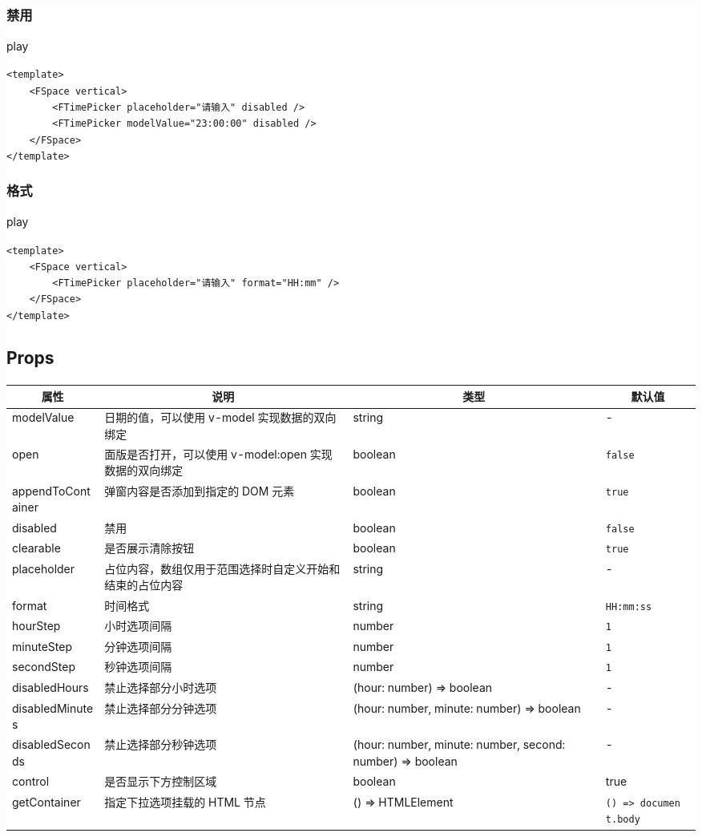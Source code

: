 ### 禁用 [​]()

play

```
<template>
    <FSpace vertical>
        <FTimePicker placeholder="请输入" disabled />
        <FTimePicker modelValue="23:00:00" disabled />
    </FSpace>
</template>
```

### 格式 [​]()

play

```
<template>
    <FSpace vertical>
        <FTimePicker placeholder="请输入" format="HH:mm" />
    </FSpace>
</template>
```

## Props [​]()

|属性|说明|类型|默认值|
|---|---|---|---|
|modelValue|日期的值，可以使用 v-model 实现数据的双向绑定|string|\-|
|open|面版是否打开，可以使用 v-model:open 实现数据的双向绑定|boolean|`false`|
|appendToContainer|弹窗内容是否添加到指定的 DOM 元素|boolean|`true`|
|disabled|禁用|boolean|`false`|
|clearable|是否展示清除按钮|boolean|`true`|
|placeholder|占位内容，数组仅用于范围选择时自定义开始和结束的占位内容|string|\-|
|format|时间格式|string|`HH:mm:ss`|
|hourStep|小时选项间隔|number|`1`|
|minuteStep|分钟选项间隔|number|`1`|
|secondStep|秒钟选项间隔|number|`1`|
|disabledHours|禁止选择部分小时选项|(hour: number) => boolean|\-|
|disabledMinutes|禁止选择部分分钟选项|(hour: number, minute: number) => boolean|\-|
|disabledSeconds|禁止选择部分秒钟选项|(hour: number, minute: number, second: number) => boolean|\-|
|control|是否显示下方控制区域|boolean|true|
|getContainer|指定下拉选项挂载的 HTML 节点|() => HTMLElement|`() => document.body`|
